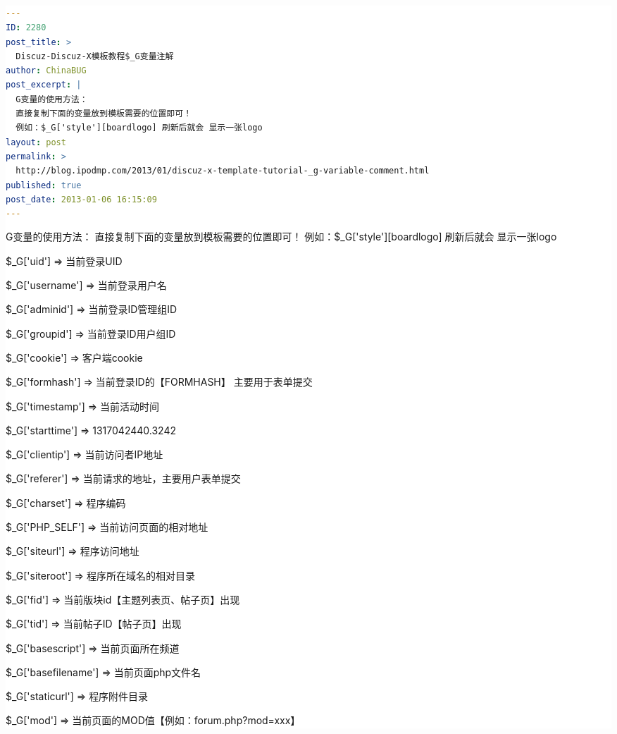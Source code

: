 ```yaml
---
ID: 2280
post_title: >
  Discuz-Discuz-X模板教程$_G变量注解
author: ChinaBUG
post_excerpt: |
  G变量的使用方法：
  直接复制下面的变量放到模板需要的位置即可！
  例如：$_G['style'][boardlogo] 刷新后就会 显示一张logo
layout: post
permalink: >
  http://blog.ipodmp.com/2013/01/discuz-x-template-tutorial-_g-variable-comment.html
published: true
post_date: 2013-01-06 16:15:09
---
```

G变量的使用方法：
直接复制下面的变量放到模板需要的位置即可！
例如：$_G['style'][boardlogo] 刷新后就会 显示一张logo

$_G['uid'] =&gt; 当前登录UID

$_G['username'] =&gt; 当前登录用户名

$_G['adminid'] =&gt; 当前登录ID管理组ID

$_G['groupid'] =&gt; 当前登录ID用户组ID

$_G['cookie'] =&gt; 客户端cookie

$_G['formhash'] =&gt; 当前登录ID的【FORMHASH】 主要用于表单提交

$_G['timestamp'] =&gt; 当前活动时间

$_G['starttime'] =&gt; 1317042440.3242

$_G['clientip'] =&gt; 当前访问者IP地址

$_G['referer'] =&gt; 当前请求的地址，主要用户表单提交

$_G['charset'] =&gt; 程序编码

$_G['PHP_SELF'] =&gt; 当前访问页面的相对地址

$_G['siteurl'] =&gt; 程序访问地址

$_G['siteroot'] =&gt; 程序所在域名的相对目录

$_G['fid'] =&gt; 当前版块id【主题列表页、帖子页】出现

$_G['tid'] =&gt; 当前帖子ID【帖子页】出现

$_G['basescript'] =&gt; 当前页面所在频道

$_G['basefilename'] =&gt; 当前页面php文件名

$_G['staticurl'] =&gt; 程序附件目录

$_G['mod'] =&gt; 当前页面的MOD值【例如：forum.php?mod=xxx】
